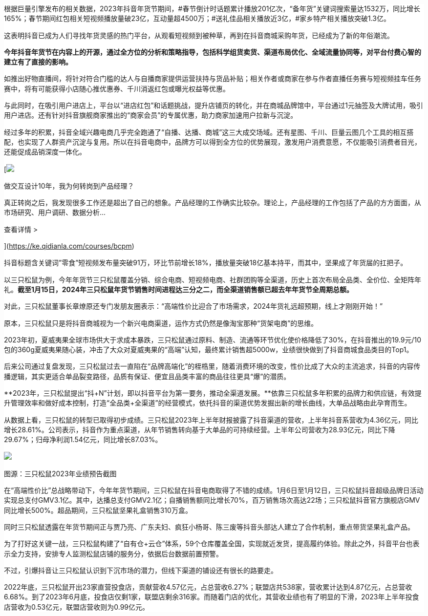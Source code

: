 根据巨量引擎发布的相关数据，2023年抖音年货节期间，#春节倒计时话题累计播放201亿次，“备年货”关键词搜索量达1532万，同比增长165%；春节期间红包相关短视频播放量破23亿，互动量超4500万；#送礼佳品相关播放近3亿，#家乡特产相关播放突破1.3亿。

这表明抖音已成为人们寻找年货灵感的热门平台，从观看短视频到被种草，再到在抖音商城采购年货，已经成为了新的年俗潮流。

**今年抖音年货节在内容上的开源，通过全方位的分析和策略指导，包括科学组货卖货、渠道布局优化、全域流量协同等，对平台付费心智的建立有了直接的影响。**

如推出好物直播间，将针对符合门槛的达人与自播商家提供运营扶持与货品补贴；相关作者或商家在参与作者直播任务赛与短视频挂车任务赛中，将有可能获得小店随心推优惠券、千川消返红包或曝光权益等优惠。

与此同时，在吸引用户进店上，平台以“进店红包”和话题挑战，提升店铺页的转化，并在商城品牌馆中，平台通过1元抽签及大牌试用，吸引用户进店。还有针对抖音旗舰商家推出的“商家会员”的专属优惠，助力商家加速用户拉新与沉淀。

经过多年的积累，抖音全域兴趣电商几乎完全跑通了“自播、达播、商城”这三大成交场域。还有星图、千川、巨量云图几个工具的相互搭配，也实现了人群资产沉淀与复用。所以在抖音电商中，品牌方可以得到全方位的优势展现，激发用户消费意愿，不仅能吸引消费者目光，还能促成品销深度一体化。

[![](https://image.woshipm.com/2023/08/02/769bf6f4-30e6-11ee-b3cb-00163e0b5ff3.png)

做交互设计10年，我为何转岗到产品经理？

真正转岗之后，我发现很多工作还是超出了自己的想象。产品经理的工作确实比较杂。理论上，产品经理的工作包括了产品的方方面面，从市场研究、用户调研、数据分析...

查看详情 >

](https://ke.qidianla.com/courses/bcpm)

抖音标题含关键词”零食”短视频发布量突破91万，环比节前增长18%，播放量突破18亿基本持平，而其中，坚果成了年货届的扛把子。

以三只松鼠为例，今年年货节三只松鼠覆盖分销、综合电商、短视频电商、社群团购等全渠道，历史上首次布局全品类、全价位、全矩阵年礼。**截至1月15日，2024年三只松鼠年货节销售时间进程达三分之二，而全渠道销售额已超去年年货节全周期总额。**

对此，三只松鼠董事长章燎原还专门发朋友圈表示：“高端性价比迎合了市场需求，2024年货礼远超预期，线上才刚刚开始！”

原本，三只松鼠只是将抖音商城视为一个新兴电商渠道，运作方式仍然是像淘宝那种“货架电商”的思维。

2023年初，夏威夷果全球市场供大于求成本暴跌，三只松鼠通过原料、制造、流通等环节优化使价格降低了30%，在抖音推出的19.9元/10包的360g夏威夷果随心装，冲击了大众对夏威夷果的“高端”认知，最终累计销售超5000w，业绩很快做到了抖音商城食品类目的Top1。

后来公司通过复盘发现，三只松鼠过去一直陷在“品牌高端化”的桎梏里，随着消费环境的改变，性价比成了大众的主流追求，抖音的内容传播逻辑，其实更适合单品裂变路径，品质有保证、便宜且品类丰富的商品往往更具“爆”的潜质。

**2023年，三只松鼠提出“抖+N”计划，即以抖音平台为第一要务，推动全渠道发展。**依靠三只松鼠多年积累的品牌力和供应链，有效提升管理效率和做好成本控制，打造“全品类+全渠道”的经营模式，依托抖音的渠道优势发掘出新的增长曲线，大单品战略由此孕育而生。

从数据上看，三只松鼠的转型已取得初步成绩。三只松鼠2023年上半年财报披露了抖音渠道的营收，上半年抖音系营收为4.36亿元，同比增长28.61%。公司表示，抖音作为重点渠道，从年节销售转向基于大单品的可持续经营。上半年公司营收为28.93亿元，同比下降29.67%；归母净利润1.54亿元，同比增长87.03%。

![](https://image.woshipm.com/wp-files/2024/02/AWqOAJW4qRBUAX6CaIlL.png)

图源：三只松鼠2023年业绩预告截图

在“高端性价比”总战略带动下，今年年货节期间，三只松鼠在抖音电商取得了不错的成绩。1月6日至1月12日，三只松鼠抖音超级品牌日活动实现总支付GMV3.1亿。其中，达播总支付GMV2.1亿；自播销售额同比增长70%，百万销售场次高达22场；三只松鼠抖音官方旗舰店GMV同比增长500%。超品期间，三只松鼠坚果礼盒销售310万盒。

同时三只松鼠透露在年货节期间正与贾乃亮、广东夫妇、疯狂小杨哥、陈三废等抖音头部达人建立了合作机制，重点带货坚果礼盒产品。

为了打好这关键一战，三只松鼠构建了“自有仓+云仓”体系，59个仓库覆盖全国，实现就近发货，提高履约体验。除此之外，抖音平台也表示全力支持，安排专人监测松鼠店铺的服务分，依据后台数据前置预警。

不过，引爆抖音让三只松鼠认识到下沉市场的潜力，但线下渠道的铺设还有很长的路要走。

2022年底，三只松鼠开出23家直营投食店，贡献营收4.57亿元，占总营收6.27%；联盟店共538家，营收累计达到4.87亿元，占总营收6.68%。到了2023年6月底，投食店仅剩1家，联盟店剩余316家。而随着门店的优化，其营收业绩也有了明显的下滑，2023年上半年投食店营收为0.53亿元，联盟店营收则为0.99亿元。
